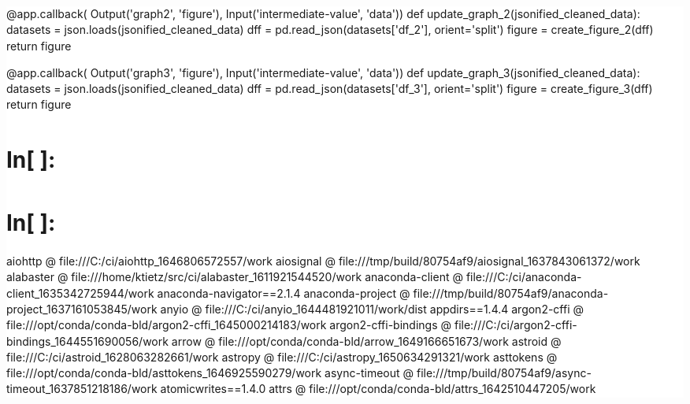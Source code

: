 @app.callback(
    Output('graph2', 'figure'),
    Input('intermediate-value', 'data'))
def update_graph_2(jsonified_cleaned_data):
    datasets = json.loads(jsonified_cleaned_data)
    dff = pd.read_json(datasets['df_2'], orient='split')
    figure = create_figure_2(dff)
    return figure

@app.callback(
    Output('graph3', 'figure'),
    Input('intermediate-value', 'data'))
def update_graph_3(jsonified_cleaned_data):
    datasets = json.loads(jsonified_cleaned_data)
    dff = pd.read_json(datasets['df_3'], orient='split')
    figure = create_figure_3(dff)
    return figure


# In[ ]:





# In[ ]:






































aiohttp @ file:///C:/ci/aiohttp_1646806572557/work
aiosignal @ file:///tmp/build/80754af9/aiosignal_1637843061372/work
alabaster @ file:///home/ktietz/src/ci/alabaster_1611921544520/work
anaconda-client @ file:///C:/ci/anaconda-client_1635342725944/work
anaconda-navigator==2.1.4
anaconda-project @ file:///tmp/build/80754af9/anaconda-project_1637161053845/work
anyio @ file:///C:/ci/anyio_1644481921011/work/dist
appdirs==1.4.4
argon2-cffi @ file:///opt/conda/conda-bld/argon2-cffi_1645000214183/work
argon2-cffi-bindings @ file:///C:/ci/argon2-cffi-bindings_1644551690056/work
arrow @ file:///opt/conda/conda-bld/arrow_1649166651673/work
astroid @ file:///C:/ci/astroid_1628063282661/work
astropy @ file:///C:/ci/astropy_1650634291321/work
asttokens @ file:///opt/conda/conda-bld/asttokens_1646925590279/work
async-timeout @ file:///tmp/build/80754af9/async-timeout_1637851218186/work
atomicwrites==1.4.0
attrs @ file:///opt/conda/conda-bld/attrs_1642510447205/work